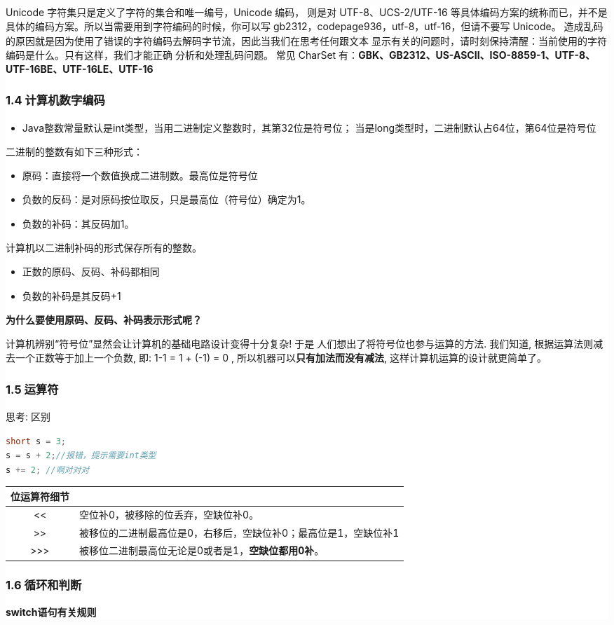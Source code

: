 
Unicode 字符集只是定义了字符的集合和唯一编号，Unicode 编码， 则是对 UTF-8、UCS-2/UTF-16 等具体编码方案的统称而已，并不是具体的编码方案。所以当需要用到字符编码的时候，你可以写 gb2312，codepage936，utf-8，utf-16，但请不要写 Unicode。 造成乱码的原因就是因为使用了错误的字符编码去解码字节流，因此当我们在思考任何跟文本 显示有关的问题时，请时刻保持清醒：当前使用的字符编码是什么。只有这样，我们才能正确 分析和处理乱码问题。 常见 CharSet 有：**GBK、GB2312、US-ASCII、ISO-8859-1、UTF-8、UTF-16BE、UTF-16LE、UTF-16**

### 1.4 计算机数字编码

- Java整数常量默认是int类型，当用二进制定义整数时，其第32位是符号位； 当是long类型时，二进制默认占64位，第64位是符号位


二进制的整数有如下三种形式： 

- 原码：直接将一个数值换成二进制数。最高位是符号位 


- 负数的反码：是对原码按位取反，只是最高位（符号位）确定为1。


- 负数的补码：其反码加1。


计算机以二进制补码的形式保存所有的整数。 

- 正数的原码、反码、补码都相同 


- 负数的补码是其反码+1




**为什么要使用原码、反码、补码表示形式呢？**

计算机辨别“符号位”显然会让计算机的基础电路设计变得十分复杂! 于是 人们想出了将符号位也参与运算的方法. 我们知道, 根据运算法则减去一个正数等于加上一个负数, 即: 1-1 = 1 + (-1) = 0 , 所以机器可以**只有加法而没有减法**, 这样计算机运算的设计就更简单了。



### 1.5 运算符

思考: 区别

```java
short s = 3;
s = s + 2;//报错，提示需要int类型
s += 2; //啊对对对
```

| 位运算符细节 |                                                              |
| :----------: | ------------------------------------------------------------ |
|      <<      | 空位补0，被移除的位丢弃，空缺位补0。                         |
|      >>      | 被移位的二进制最高位是0，右移后，空缺位补0；最高位是1，空缺位补1 |
|     >>>      | 被移位二进制最高位无论是0或者是1，**空缺位都用0补**。        |



### 1.6 循环和判断

**switch语句有关规则** 
